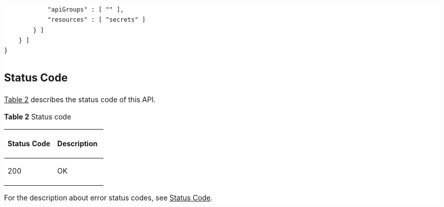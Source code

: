 ```
            "apiGroups" : [ "" ],
            "resources" : [ "secrets" ]
        } ]
    } ]
}
```

## Status Code<a name="section534515230266"></a>

[Table 2](#d0e43055)  describes the status code of this API.

**Table  2**  Status code

<a name="d0e43055"></a>
<table><thead align="left"><tr id="row20813512"><th class="cellrowborder" valign="top" width="50%" id="mcps1.2.3.1.1"><p id="p8172937"><a name="p8172937"></a><a name="p8172937"></a>Status Code</p>
</th>
<th class="cellrowborder" valign="top" width="50%" id="mcps1.2.3.1.2"><p id="p58028199"><a name="p58028199"></a><a name="p58028199"></a>Description</p>
</th>
</tr>
</thead>
<tbody><tr id="row2663689"><td class="cellrowborder" valign="top" width="50%" headers="mcps1.2.3.1.1 "><p id="p14432280"><a name="p14432280"></a><a name="p14432280"></a>200</p>
</td>
<td class="cellrowborder" valign="top" width="50%" headers="mcps1.2.3.1.2 "><p id="p0978454104816"><a name="p0978454104816"></a><a name="p0978454104816"></a>OK</p>
</td>
</tr>
</tbody>
</table>

For the description about error status codes, see  [Status Code](status-code.md).

